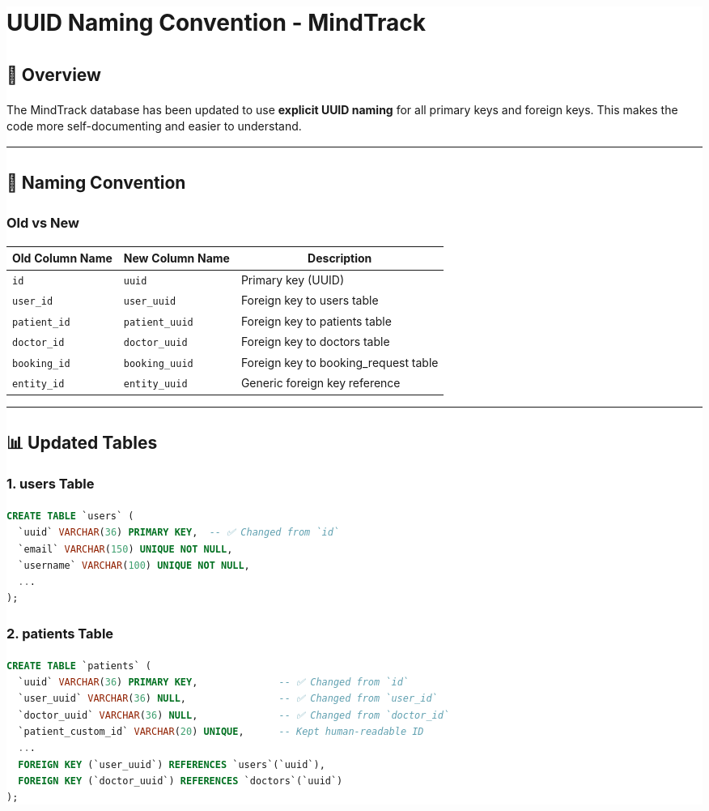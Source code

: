 # UUID Naming Convention - MindTrack

## 📝 Overview

The MindTrack database has been updated to use **explicit UUID naming** for all primary keys and foreign keys. This makes the code more self-documenting and easier to understand.

---

## 🔄 Naming Convention

### Old vs New

| Old Column Name | New Column Name | Description                          |
| --------------- | --------------- | ------------------------------------ |
| `id`            | `uuid`          | Primary key (UUID)                   |
| `user_id`       | `user_uuid`     | Foreign key to users table           |
| `patient_id`    | `patient_uuid`  | Foreign key to patients table        |
| `doctor_id`     | `doctor_uuid`   | Foreign key to doctors table         |
| `booking_id`    | `booking_uuid`  | Foreign key to booking_request table |
| `entity_id`     | `entity_uuid`   | Generic foreign key reference        |

---

## 📊 Updated Tables

### 1. **users** Table

```sql
CREATE TABLE `users` (
  `uuid` VARCHAR(36) PRIMARY KEY,  -- ✅ Changed from `id`
  `email` VARCHAR(150) UNIQUE NOT NULL,
  `username` VARCHAR(100) UNIQUE NOT NULL,
  ...
);
```

### 2. **patients** Table

```sql
CREATE TABLE `patients` (
  `uuid` VARCHAR(36) PRIMARY KEY,              -- ✅ Changed from `id`
  `user_uuid` VARCHAR(36) NULL,                -- ✅ Changed from `user_id`
  `doctor_uuid` VARCHAR(36) NULL,              -- ✅ Changed from `doctor_id`
  `patient_custom_id` VARCHAR(20) UNIQUE,      -- Kept human-readable ID
  ...
  FOREIGN KEY (`user_uuid`) REFERENCES `users`(`uuid`),
  FOREIGN KEY (`doctor_uuid`) REFERENCES `doctors`(`uuid`)
);
```

